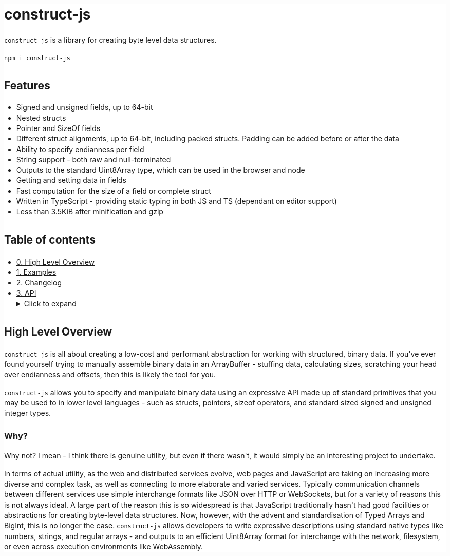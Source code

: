 # construct-js

`construct-js` is a library for creating byte level data structures.

```bash
npm i construct-js
```

## Features

- Signed and unsigned fields, up to 64-bit
- Nested structs
- Pointer and SizeOf fields
- Different struct alignments, up to 64-bit, including packed structs. Padding can be added before or after the data
- Ability to specify endianness per field
- String support - both raw and null-terminated
- Outputs to the standard Uint8Array type, which can be used in the browser and node
- Getting and setting data in fields
- Fast computation for the size of a field or complete struct
- Written in TypeScript - providing static typing in both JS and TS (dependant on editor support)
- Less than 3.5KiB after minification and gzip

## Table of contents

- [0. High Level Overview](#high-level-overview)
- [1. Examples](#examples)
- [2. Changelog](#changelog)
- [3. API](#api)
  <details><summary>Click to expand</summary></details>

## High Level Overview

`construct-js` is all about creating a low-cost and performant abstraction for working with structured, binary data. If you've ever found yourself trying to manually assemble binary data in an ArrayBuffer - stuffing data, calculating sizes, scratching your head over endianness and offsets, then this is likely the tool for you.

`construct-js` allows you to specify and manipulate binary data using an expressive API made up of standard primitives that you may be used to in lower level languages - such as structs, pointers, sizeof operators, and standard sized signed and unsigned integer types.

### Why?

Why not? I mean - I think there is genuine utility, but even if there wasn't, it would simply be an interesting project to undertake.

In terms of actual utility, as the web and distributed services evolve, web pages and JavaScript are taking on increasing more diverse and complex task, as well as connecting to more elaborate and varied services. Typically communication channels between different services use simple interchange formats like JSON over HTTP or WebSockets, but for a variety of reasons this is not always ideal. A large part of the reason this is so widespread is that JavaScript traditionally hasn't had good facilities or abstractions for creating byte-level data structures. Now, however, with the advent and standardisation of Typed Arrays and BigInt, this is no longer the case. `construct-js` allows developers to write expressive descriptions using standard native types like numbers, strings, and regular arrays - and outputs to an efficient Uint8Array format for interchange with the network, filesystem, or even across execution environments like WebAssembly.
